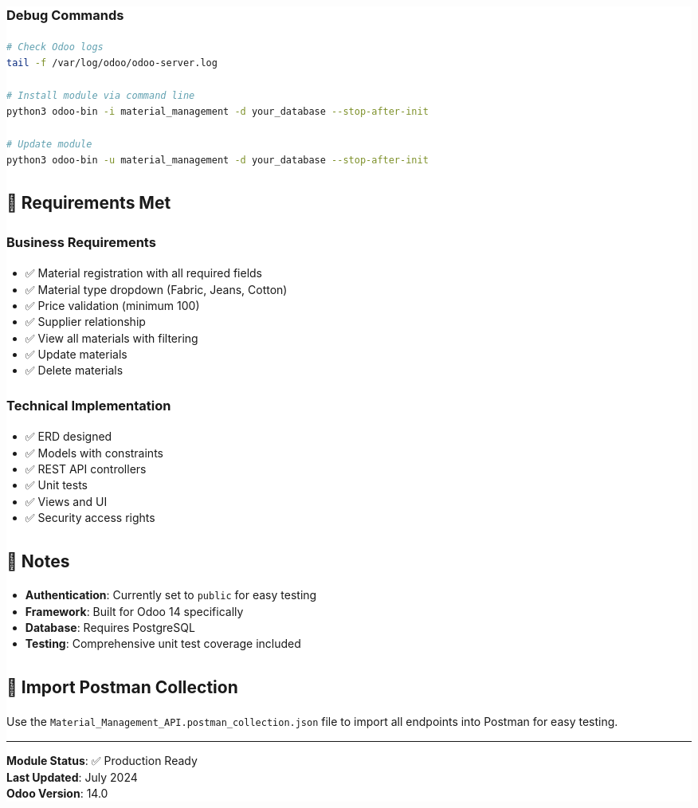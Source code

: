 ### Debug Commands

```bash
# Check Odoo logs
tail -f /var/log/odoo/odoo-server.log

# Install module via command line
python3 odoo-bin -i material_management -d your_database --stop-after-init

# Update module
python3 odoo-bin -u material_management -d your_database --stop-after-init
```

## 🧾 Requirements Met

### Business Requirements

-   ✅ Material registration with all required fields
-   ✅ Material type dropdown (Fabric, Jeans, Cotton)
-   ✅ Price validation (minimum 100)
-   ✅ Supplier relationship
-   ✅ View all materials with filtering
-   ✅ Update materials
-   ✅ Delete materials

### Technical Implementation

-   ✅ ERD designed
-   ✅ Models with constraints
-   ✅ REST API controllers
-   ✅ Unit tests
-   ✅ Views and UI
-   ✅ Security access rights

## 📝 Notes

-   **Authentication**: Currently set to `public` for easy testing
-   **Framework**: Built for Odoo 14 specifically
-   **Database**: Requires PostgreSQL
-   **Testing**: Comprehensive unit test coverage included

## 🔗 Import Postman Collection

Use the `Material_Management_API.postman_collection.json` file to import all endpoints into Postman for easy testing.

---

**Module Status**: ✅ Production Ready  
**Last Updated**: July 2024  
**Odoo Version**: 14.0

